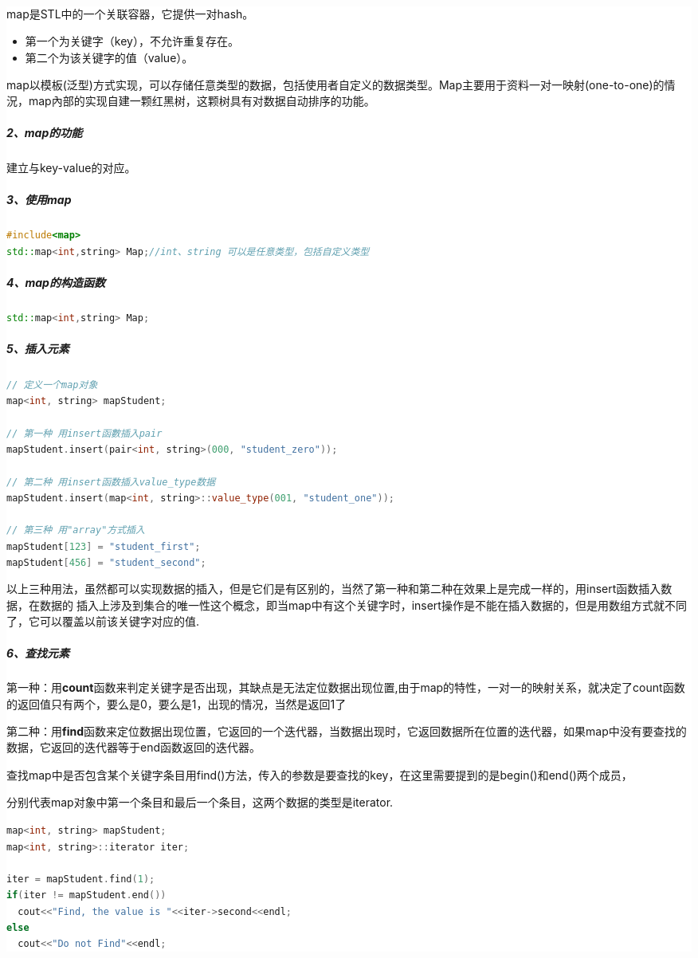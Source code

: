 map是STL中的一个关联容器，它提供一对hash。

* 第一个为关键字（key），不允许重复存在。
* 第二个为该关键字的值（value）。

map以模板(泛型)方式实现，可以存储任意类型的数据，包括使用者自定义的数据类型。Map主要用于资料一对一映射(one-to-one)的情況，map內部的实现自建一颗红黑树，这颗树具有对数据自动排序的功能。

##### 2、map的功能

建立与key-value的对应。

##### 3、使用map

```c++
#include<map>
std::map<int,string> Map;//int、string 可以是任意类型，包括自定义类型
```

##### 4、map的构造函数

```c++
std::map<int,string> Map;
```

##### 5、插入元素

```c++
// 定义一个map对象
map<int, string> mapStudent;
 
// 第一种 用insert函數插入pair
mapStudent.insert(pair<int, string>(000, "student_zero"));
 
// 第二种 用insert函数插入value_type数据
mapStudent.insert(map<int, string>::value_type(001, "student_one"));
 
// 第三种 用"array"方式插入
mapStudent[123] = "student_first";
mapStudent[456] = "student_second";
```

以上三种用法，虽然都可以实现数据的插入，但是它们是有区别的，当然了第一种和第二种在效果上是完成一样的，用insert函数插入数据，在数据的 插入上涉及到集合的唯一性这个概念，即当map中有这个关键字时，insert操作是不能在插入数据的，但是用数组方式就不同了，它可以覆盖以前该关键字对应的值.

##### 6、查找元素

第一种：用**count**函数来判定关键字是否出现，其缺点是无法定位数据出现位置,由于map的特性，一对一的映射关系，就决定了count函数的返回值只有两个，要么是0，要么是1，出现的情况，当然是返回1了

第二种：用**find**函数来定位数据出现位置，它返回的一个迭代器，当数据出现时，它返回数据所在位置的迭代器，如果map中没有要查找的数据，它返回的迭代器等于end函数返回的迭代器。

查找map中是否包含某个关键字条目用find()方法，传入的参数是要查找的key，在这里需要提到的是begin()和end()两个成员，

分别代表map对象中第一个条目和最后一个条目，这两个数据的类型是iterator.

```c++
map<int, string> mapStudent;
map<int, string>::iterator iter;  
  
iter = mapStudent.find(1);  
if(iter != mapStudent.end())  
  cout<<"Find, the value is "<<iter->second<<endl;  
else  
  cout<<"Do not Find"<<endl; 
```
